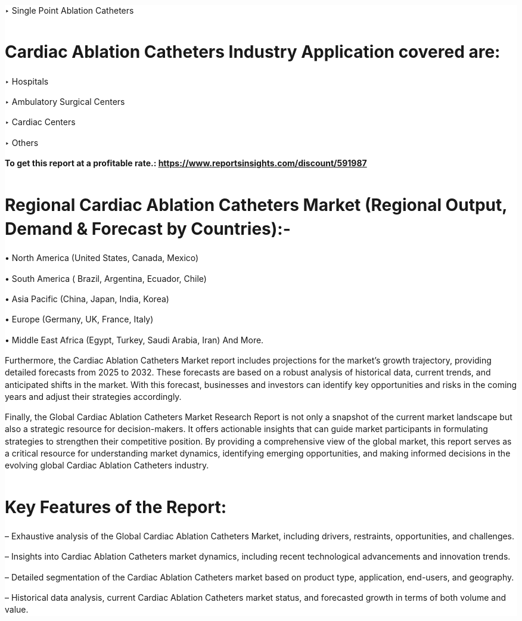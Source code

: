 ‣ Single Point Ablation Catheters

# <strong>Cardiac Ablation Catheters Industry Application covered are:</strong>

‣ Hospitals

‣ Ambulatory Surgical Centers

‣ Cardiac Centers

‣ Others

<strong>To get this report at a profitable rate.: <a href=https://www.reportsinsights.com/discount/591987>https://www.reportsinsights.com/discount/591987</a></strong>

# <strong>Regional Cardiac Ablation Catheters Market (Regional Output, Demand &amp; Forecast by Countries):-</strong>

• North America (United States, Canada, Mexico)

• South America ( Brazil, Argentina, Ecuador, Chile)

• Asia Pacific (China, Japan, India, Korea)

• Europe (Germany, UK, France, Italy)

• Middle East Africa (Egypt, Turkey, Saudi Arabia, Iran) And More.

Furthermore, the Cardiac Ablation Catheters Market report includes projections for the market’s growth trajectory, providing detailed forecasts from 2025 to 2032. These forecasts are based on a robust analysis of historical data, current trends, and anticipated shifts in the market. With this forecast, businesses and investors can identify key opportunities and risks in the coming years and adjust their strategies accordingly.

Finally, the Global Cardiac Ablation Catheters Market Research Report is not only a snapshot of the current market landscape but also a strategic resource for decision-makers. It offers actionable insights that can guide market participants in formulating strategies to strengthen their competitive position. By providing a comprehensive view of the global market, this report serves as a critical resource for understanding market dynamics, identifying emerging opportunities, and making informed decisions in the evolving global Cardiac Ablation Catheters industry.

# <strong>Key Features of the Report:</strong>

– Exhaustive analysis of the Global Cardiac Ablation Catheters Market, including drivers, restraints, opportunities, and challenges.

– Insights into Cardiac Ablation Catheters market dynamics, including recent technological advancements and innovation trends.

– Detailed segmentation of the Cardiac Ablation Catheters market based on product type, application, end-users, and geography.

– Historical data analysis, current Cardiac Ablation Catheters market status, and forecasted growth in terms of both volume and value.
